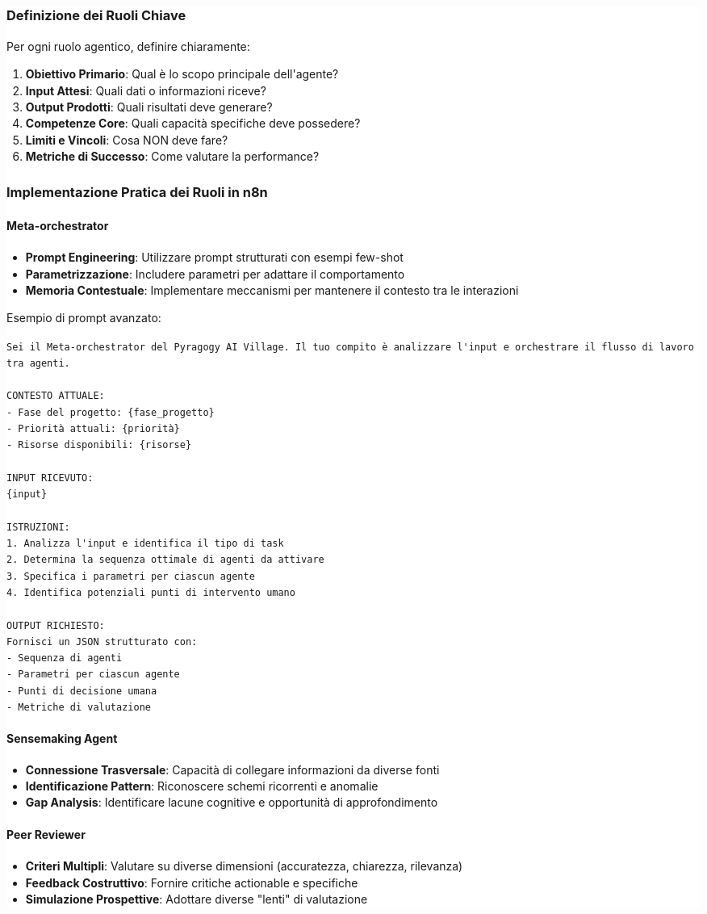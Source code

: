 ### Definizione dei Ruoli Chiave

Per ogni ruolo agentico, definire chiaramente:

1. **Obiettivo Primario**: Qual è lo scopo principale dell'agente?
2. **Input Attesi**: Quali dati o informazioni riceve?
3. **Output Prodotti**: Quali risultati deve generare?
4. **Competenze Core**: Quali capacità specifiche deve possedere?
5. **Limiti e Vincoli**: Cosa NON deve fare?
6. **Metriche di Successo**: Come valutare la performance?

### Implementazione Pratica dei Ruoli in n8n

#### Meta-orchestrator
- **Prompt Engineering**: Utilizzare prompt strutturati con esempi few-shot
- **Parametrizzazione**: Includere parametri per adattare il comportamento
- **Memoria Contestuale**: Implementare meccanismi per mantenere il contesto tra le interazioni

Esempio di prompt avanzato:
```
Sei il Meta-orchestrator del Pyragogy AI Village. Il tuo compito è analizzare l'input e orchestrare il flusso di lavoro tra agenti.

CONTESTO ATTUALE:
- Fase del progetto: {fase_progetto}
- Priorità attuali: {priorità}
- Risorse disponibili: {risorse}

INPUT RICEVUTO:
{input}

ISTRUZIONI:
1. Analizza l'input e identifica il tipo di task
2. Determina la sequenza ottimale di agenti da attivare
3. Specifica i parametri per ciascun agente
4. Identifica potenziali punti di intervento umano

OUTPUT RICHIESTO:
Fornisci un JSON strutturato con:
- Sequenza di agenti
- Parametri per ciascun agente
- Punti di decisione umana
- Metriche di valutazione
```

#### Sensemaking Agent
- **Connessione Trasversale**: Capacità di collegare informazioni da diverse fonti
- **Identificazione Pattern**: Riconoscere schemi ricorrenti e anomalie
- **Gap Analysis**: Identificare lacune cognitive e opportunità di approfondimento

#### Peer Reviewer
- **Criteri Multipli**: Valutare su diverse dimensioni (accuratezza, chiarezza, rilevanza)
- **Feedback Costruttivo**: Fornire critiche actionable e specifiche
- **Simulazione Prospettive**: Adottare diverse "lenti" di valutazione
